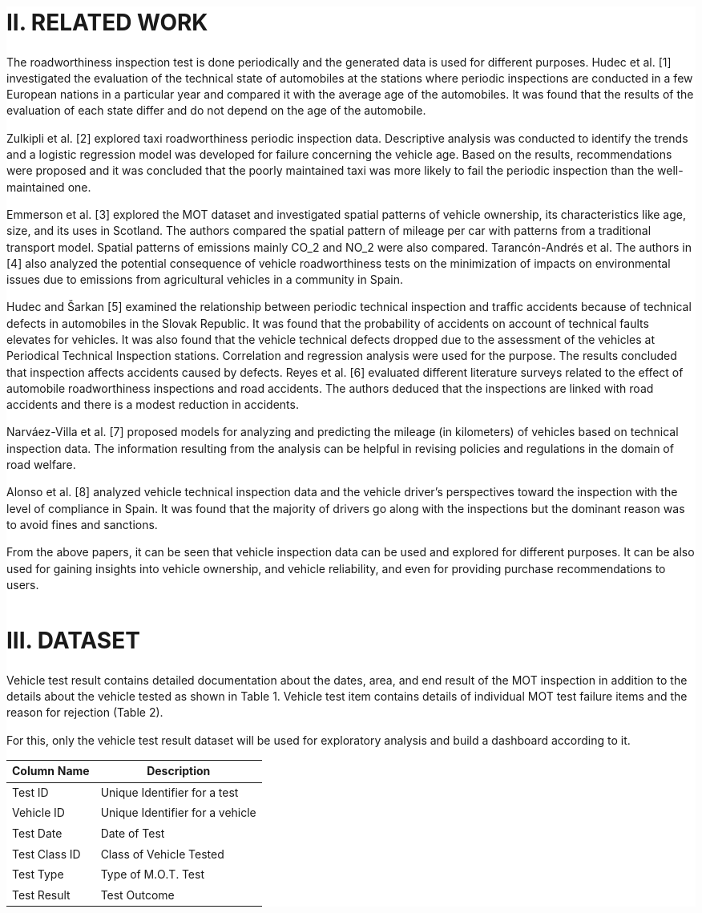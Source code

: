 # II. RELATED WORK

The roadworthiness inspection test is done periodically and the generated data is used for different purposes. Hudec et al. [1] investigated the evaluation of the technical state of automobiles at the stations where periodic inspections are conducted in a few European nations in a particular year and compared it with the average age of the automobiles. It was found that the results of the evaluation of each state differ and do not depend on the age of the automobile.

Zulkipli et al. [2] explored taxi roadworthiness periodic inspection data. Descriptive analysis was conducted to identify the trends and a logistic regression model was developed for failure concerning the vehicle age. Based on the results, recommendations were proposed and it was concluded that the poorly maintained taxi was more likely to fail the periodic inspection than the well-maintained one.

Emmerson et al. [3] explored the MOT dataset and investigated spatial patterns of vehicle ownership, its characteristics like age, size, and its uses in Scotland. The authors compared the spatial pattern of mileage per car with patterns from a traditional transport model. Spatial patterns of emissions mainly CO_2 and NO_2 were also compared. Tarancón-Andrés et al. The authors in [4] also analyzed the potential consequence of vehicle roadworthiness tests on the minimization of impacts on environmental issues due to emissions from agricultural vehicles in a community in Spain.

Hudec and Šarkan [5] examined the relationship between periodic technical inspection and traffic accidents because of technical defects in automobiles in the Slovak Republic. It was found that the probability of accidents on account of technical faults elevates for vehicles. It was also found that the vehicle technical defects dropped due to the assessment of the vehicles at Periodical Technical Inspection stations. Correlation and regression analysis were used for the purpose. The results concluded that inspection affects accidents caused by defects. Reyes et al. [6] evaluated different literature surveys related to the effect of automobile roadworthiness inspections and road accidents. The authors deduced that the inspections are linked with road accidents and there is a modest reduction in accidents.

Narváez-Villa et al. [7] proposed models for analyzing and predicting the mileage (in kilometers) of vehicles based on technical inspection data. The information resulting from the analysis can be helpful in revising policies and regulations in the domain of road welfare.

Alonso et al. [8] analyzed vehicle technical inspection data and the vehicle driver’s perspectives toward the inspection with the level of compliance in Spain. It was found that the majority of drivers go along with the inspections but the dominant reason was to avoid fines and sanctions.

From the above papers, it can be seen that vehicle inspection data can be used and explored for different purposes. It can be also used for gaining insights into vehicle ownership, and vehicle reliability, and even for providing purchase recommendations to users.

# III. DATASET

Vehicle test result contains detailed documentation about the dates, area, and end result of the MOT inspection in addition to the details about the vehicle tested as shown in Table 1. Vehicle test item contains  details of individual MOT test failure items and the reason for rejection (Table 2).

For this, only the vehicle test result dataset will be used for exploratory analysis and build a dashboard according to it.

| Column Name	| Description |
| --- | --- |
| Test ID	| Unique Identifier for a test|
| Vehicle ID	| Unique Identifier for a vehicle |
| Test Date	| Date of Test |
| Test Class ID	| Class of Vehicle Tested |
| Test Type	| Type of M.O.T. Test |
| Test Result	| Test Outcome |